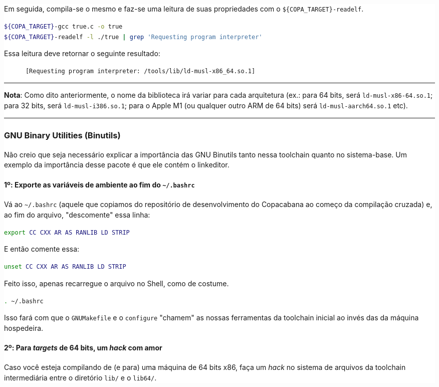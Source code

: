 Em seguida, compila-se o mesmo e faz-se uma leitura de suas propriedades com o
``${COPA_TARGET}-readelf``.

```sh
${COPA_TARGET}-gcc true.c -o true
${COPA_TARGET}-readelf -l ./true | grep 'Requesting program interpreter'
```

Essa leitura deve retornar o seguinte resultado:

```
      [Requesting program interpreter: /tools/lib/ld-musl-x86_64.so.1]
```

***
**Nota**: Como dito anteriormente, o nome da biblioteca irá variar para cada
arquitetura (ex.: para 64 bits, será ``ld-musl-x86-64.so.1``; para 32 bits, será
``ld-musl-i386.so.1``; para o Apple M1 (ou qualquer outro ARM de 64 bits) será
``ld-musl-aarch64.so.1`` etc).

***

### GNU Binary Utilities (Binutils)

Não creio que seja necessário explicar a importância das GNU Binutils tanto
nessa toolchain quanto no sistema-base. Um exemplo da importância desse pacote
é que ele contém o linkeditor.  

#### 1º: Exporte as variáveis de ambiente ao fim do ``~/.bashrc``

Vá ao ``~/.bashrc`` (aquele que copiamos do repositório de desenvolvimento do
Copacabana ao começo da compilação cruzada) e, ao fim do arquivo, "descomente"
essa linha:

```sh
export CC CXX AR AS RANLIB LD STRIP
```

E então comente essa:

```sh
unset CC CXX AR AS RANLIB LD STRIP
```

Feito isso, apenas recarregue o arquivo no Shell, como de costume.

```sh
. ~/.bashrc
``` 

Isso fará com que o ``GNUMakefile`` e o ``configure`` "chamem" as nossas
ferramentas da toolchain inicial ao invés das da máquina hospedeira.

#### 2º: Para *targets* de 64 bits, um *hack* com amor

Caso você esteja compilando de (e para) uma máquina de 64 bits x86, faça um
*hack* no sistema de arquivos da toolchain intermediária entre o diretório
``lib/`` e o ``lib64/``.
